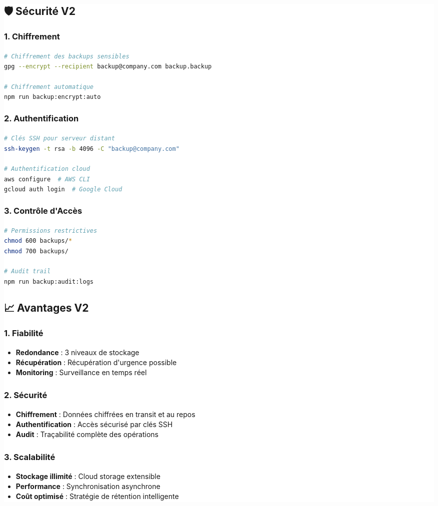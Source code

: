 ## 🛡️ **Sécurité V2**

### **1. Chiffrement**

```bash
# Chiffrement des backups sensibles
gpg --encrypt --recipient backup@company.com backup.backup

# Chiffrement automatique
npm run backup:encrypt:auto
```

### **2. Authentification**

```bash
# Clés SSH pour serveur distant
ssh-keygen -t rsa -b 4096 -C "backup@company.com"

# Authentification cloud
aws configure  # AWS CLI
gcloud auth login  # Google Cloud
```

### **3. Contrôle d'Accès**

```bash
# Permissions restrictives
chmod 600 backups/*
chmod 700 backups/

# Audit trail
npm run backup:audit:logs
```

## 📈 **Avantages V2**

### **1. Fiabilité**

- **Redondance** : 3 niveaux de stockage
- **Récupération** : Récupération d'urgence possible
- **Monitoring** : Surveillance en temps réel

### **2. Sécurité**

- **Chiffrement** : Données chiffrées en transit et au repos
- **Authentification** : Accès sécurisé par clés SSH
- **Audit** : Traçabilité complète des opérations

### **3. Scalabilité**

- **Stockage illimité** : Cloud storage extensible
- **Performance** : Synchronisation asynchrone
- **Coût optimisé** : Stratégie de rétention intelligente

